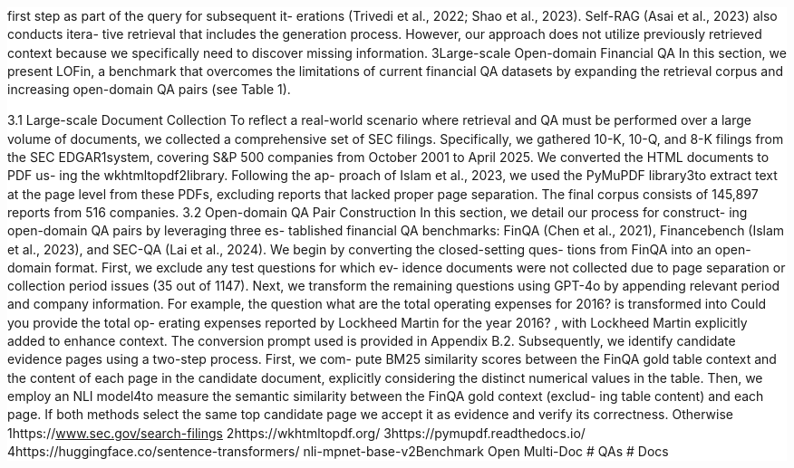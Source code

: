 first step as part of the query for subsequent it-
erations (Trivedi et al., 2022; Shao et al., 2023).
Self-RAG (Asai et al., 2023) also conducts itera-
tive retrieval that includes the generation process.
However, our approach does not utilize previously
retrieved context because we specifically need to
discover missing information.
3Large-scale Open-domain Financial QA
In this section, we present LOFin, a benchmark
that overcomes the limitations of current financial
QA datasets by expanding the retrieval corpus and
increasing open-domain QA pairs (see Table 1).

3.1 Large-scale Document Collection
To reflect a real-world scenario where retrieval and
QA must be performed over a large volume of
documents, we collected a comprehensive set of
SEC filings. Specifically, we gathered 10-K, 10-Q,
and 8-K filings from the SEC EDGAR1system,
covering S&P 500 companies from October 2001
to April 2025.
We converted the HTML documents to PDF us-
ing the wkhtmltopdf2library. Following the ap-
proach of Islam et al., 2023, we used the PyMuPDF
library3to extract text at the page level from these
PDFs, excluding reports that lacked proper page
separation. The final corpus consists of 145,897
reports from 516 companies.
3.2 Open-domain QA Pair Construction
In this section, we detail our process for construct-
ing open-domain QA pairs by leveraging three es-
tablished financial QA benchmarks: FinQA (Chen
et al., 2021), Financebench (Islam et al., 2023), and
SEC-QA (Lai et al., 2024).
We begin by converting the closed-setting ques-
tions from FinQA into an open-domain format.
First, we exclude any test questions for which ev-
idence documents were not collected due to page
separation or collection period issues (35 out of
1147). Next, we transform the remaining questions
using GPT-4o by appending relevant period and
company information. For example, the question
what are the total operating expenses for 2016? is
transformed into Could you provide the total op-
erating expenses reported by Lockheed Martin for
the year 2016? , with Lockheed Martin explicitly
added to enhance context. The conversion prompt
used is provided in Appendix B.2.
Subsequently, we identify candidate evidence
pages using a two-step process. First, we com-
pute BM25 similarity scores between the FinQA
gold table context and the content of each page in
the candidate document, explicitly considering the
distinct numerical values in the table. Then, we
employ an NLI model4to measure the semantic
similarity between the FinQA gold context (exclud-
ing table content) and each page. If both methods
select the same top candidate page we accept it
as evidence and verify its correctness. Otherwise
1https://www.sec.gov/search-filings
2https://wkhtmltopdf.org/
3https://pymupdf.readthedocs.io/
4https://huggingface.co/sentence-transformers/
nli-mpnet-base-v2Benchmark Open Multi-Doc # QAs # Docs